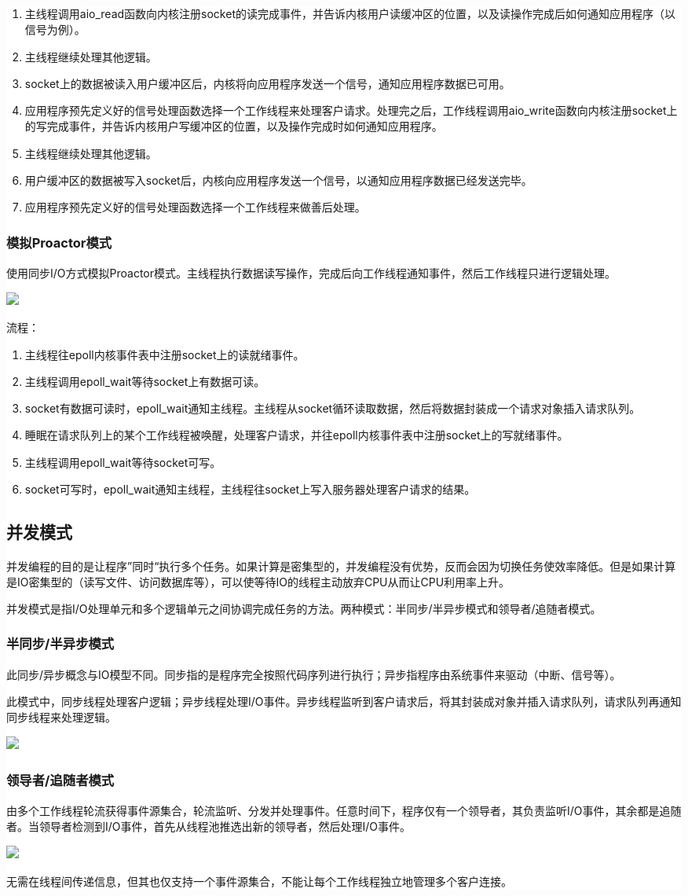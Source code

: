1. 主线程调用aio_read函数向内核注册socket的读完成事件，并告诉内核用户读缓冲区的位置，以及读操作完成后如何通知应用程序（以信号为例）。

2. 主线程继续处理其他逻辑。

3. socket上的数据被读入用户缓冲区后，内核将向应用程序发送一个信号，通知应用程序数据已可用。

4. 应用程序预先定义好的信号处理函数选择一个工作线程来处理客户请求。处理完之后，工作线程调用aio_write函数向内核注册socket上的写完成事件，并告诉内核用户写缓冲区的位置，以及操作完成时如何通知应用程序。

5. 主线程继续处理其他逻辑。

6. 用户缓冲区的数据被写入socket后，内核向应用程序发送一个信号，以通知应用程序数据已经发送完毕。

7. 应用程序预先定义好的信号处理函数选择一个工作线程来做善后处理。

### 模拟Proactor模式

使用同步I/O方式模拟Proactor模式。主线程执行数据读写操作，完成后向工作线程通知事件，然后工作线程只进行逻辑处理。

![](https://blog-web-image.oss-cn-shanghai.aliyuncs.com/computer/linux/6/8.png)

流程：

1. 主线程往epoll内核事件表中注册socket上的读就绪事件。

2. 主线程调用epoll_wait等待socket上有数据可读。

3. socket有数据可读时，epoll_wait通知主线程。主线程从socket循环读取数据，然后将数据封装成一个请求对象插入请求队列。

4. 睡眠在请求队列上的某个工作线程被唤醒，处理客户请求，并往epoll内核事件表中注册socket上的写就绪事件。

5. 主线程调用epoll_wait等待socket可写。

6. socket可写时，epoll_wait通知主线程，主线程往socket上写入服务器处理客户请求的结果。

## 并发模式

并发编程的目的是让程序”同时“执行多个任务。如果计算是密集型的，并发编程没有优势，反而会因为切换任务使效率降低。但是如果计算是IO密集型的（读写文件、访问数据库等），可以使等待IO的线程主动放弃CPU从而让CPU利用率上升。

并发模式是指I/O处理单元和多个逻辑单元之间协调完成任务的方法。两种模式：半同步/半异步模式和领导者/追随者模式。

### 半同步/半异步模式

此同步/异步概念与IO模型不同。同步指的是程序完全按照代码序列进行执行；异步指程序由系统事件来驱动（中断、信号等）。

此模式中，同步线程处理客户逻辑；异步线程处理I/O事件。异步线程监听到客户请求后，将其封装成对象并插入请求队列，请求队列再通知同步线程来处理逻辑。

![](https://blog-web-image.oss-cn-shanghai.aliyuncs.com/computer/linux/6/9.png)

### 领导者/追随者模式

由多个工作线程轮流获得事件源集合，轮流监听、分发并处理事件。任意时间下，程序仅有一个领导者，其负责监听I/O事件，其余都是追随者。当领导者检测到I/O事件，首先从线程池推选出新的领导者，然后处理I/O事件。

![](https://blog-web-image.oss-cn-shanghai.aliyuncs.com/computer/linux/6/10.png)

无需在线程间传递信息，但其也仅支持一个事件源集合，不能让每个工作线程独立地管理多个客户连接。
